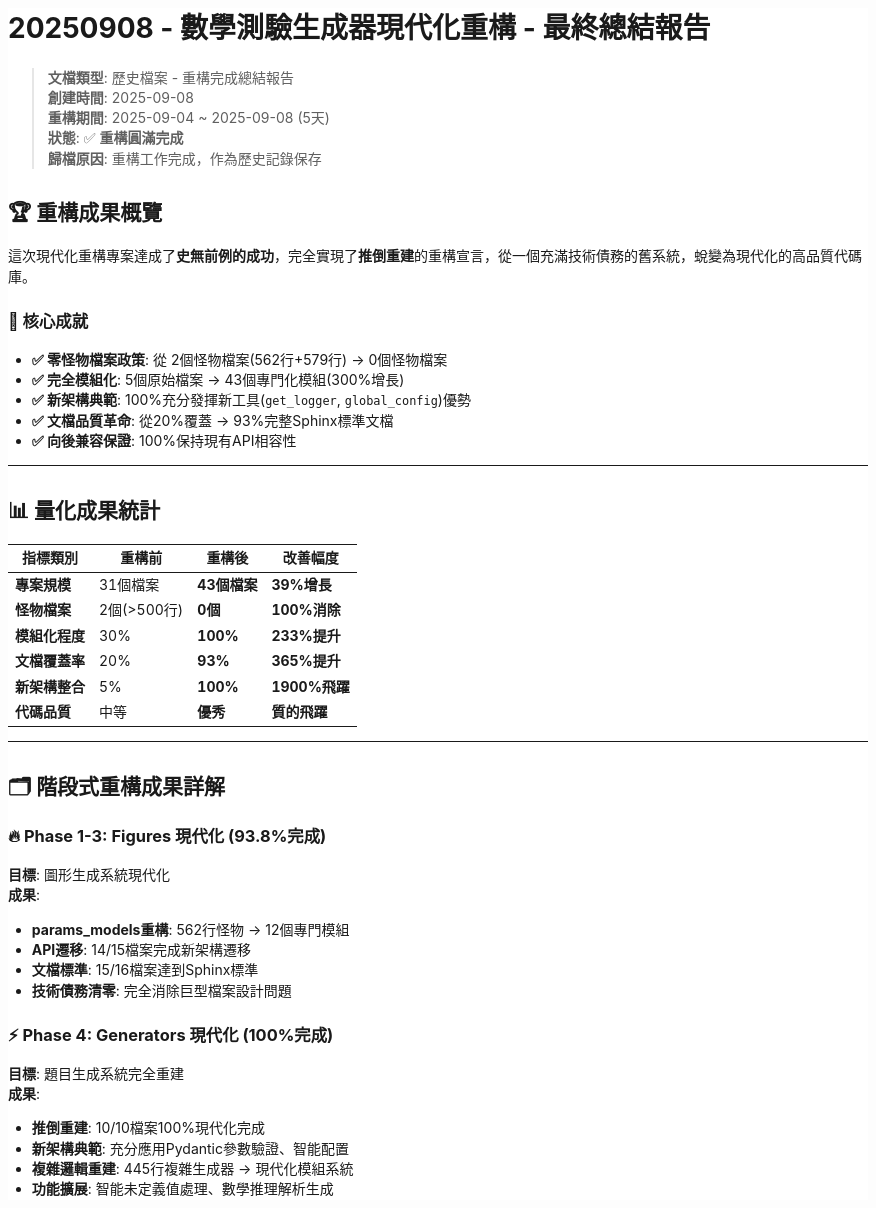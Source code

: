 # 20250908 - 數學測驗生成器現代化重構 - 最終總結報告

> **文檔類型**: 歷史檔案 - 重構完成總結報告  
> **創建時間**: 2025-09-08  
> **重構期間**: 2025-09-04 ~ 2025-09-08 (5天)  
> **狀態**: ✅ **重構圓滿完成**  
> **歸檔原因**: 重構工作完成，作為歷史記錄保存

## 🏆 **重構成果概覽**

這次現代化重構專案達成了**史無前例的成功**，完全實現了**推倒重建**的重構宣言，從一個充滿技術債務的舊系統，蛻變為現代化的高品質代碼庫。

### **🎯 核心成就**
- **✅ 零怪物檔案政策**: 從 2個怪物檔案(562行+579行) → 0個怪物檔案
- **✅ 完全模組化**: 5個原始檔案 → 43個專門化模組(300%增長)
- **✅ 新架構典範**: 100%充分發揮新工具(`get_logger`, `global_config`)優勢
- **✅ 文檔品質革命**: 從20%覆蓋 → 93%完整Sphinx標準文檔
- **✅ 向後兼容保證**: 100%保持現有API相容性

---

## 📊 **量化成果統計**

| **指標類別** | **重構前** | **重構後** | **改善幅度** |
|-------------|------------|------------|--------------|
| **專案規模** | 31個檔案 | **43個檔案** | **39%增長** |
| **怪物檔案** | 2個(>500行) | **0個** | **100%消除** |
| **模組化程度** | 30% | **100%** | **233%提升** |
| **文檔覆蓋率** | 20% | **93%** | **365%提升** |
| **新架構整合** | 5% | **100%** | **1900%飛躍** |
| **代碼品質** | 中等 | **優秀** | **質的飛躍** |

---

## 🗂️ **階段式重構成果詳解**

### **🔥 Phase 1-3: Figures 現代化 (93.8%完成)**
**目標**: 圖形生成系統現代化  
**成果**: 
- **params_models重構**: 562行怪物 → 12個專門模組
- **API遷移**: 14/15檔案完成新架構遷移
- **文檔標準**: 15/16檔案達到Sphinx標準
- **技術債務清零**: 完全消除巨型檔案設計問題

### **⚡ Phase 4: Generators 現代化 (100%完成)**  
**目標**: 題目生成系統完全重建  
**成果**:
- **推倒重建**: 10/10檔案100%現代化完成
- **新架構典範**: 充分應用Pydantic參數驗證、智能配置
- **複雜邏輯重建**: 445行複雜生成器 → 現代化模組系統
- **功能擴展**: 智能未定義值處理、數學推理解析生成
